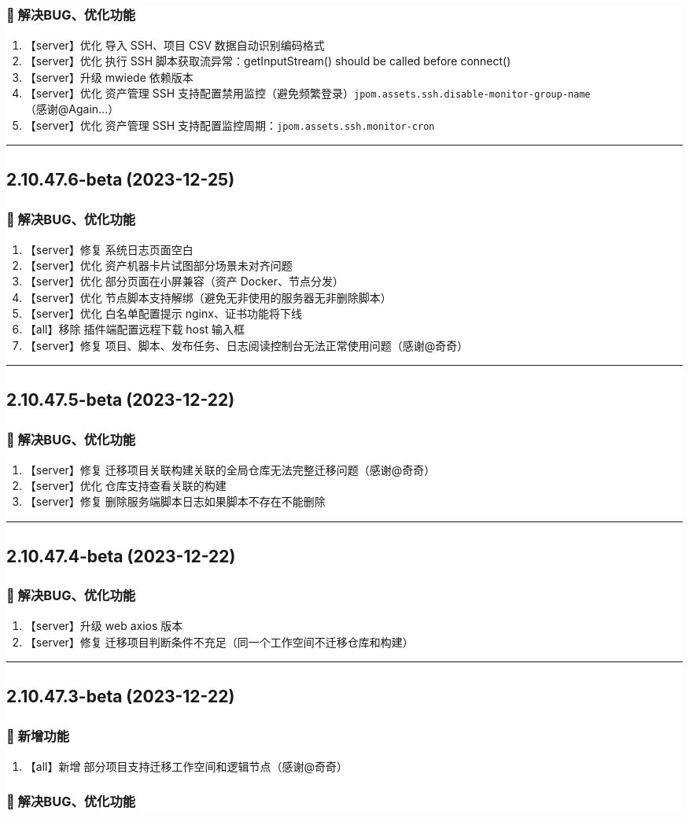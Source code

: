 ### 🐞 解决BUG、优化功能

1. 【server】优化 导入 SSH、项目 CSV 数据自动识别编码格式
2. 【server】优化 执行 SSH 脚本获取流异常：getInputStream() should be called before connect()
3. 【server】升级 mwiede 依赖版本
4. 【server】优化 资产管理 SSH 支持配置禁用监控（避免频繁登录）`jpom.assets.ssh.disable-monitor-group-name`（感谢@Again...）
5. 【server】优化 资产管理 SSH 支持配置监控周期：`jpom.assets.ssh.monitor-cron`

------

## 2.10.47.6-beta (2023-12-25)

### 🐞 解决BUG、优化功能

1. 【server】修复 系统日志页面空白
2. 【server】优化 资产机器卡片试图部分场景未对齐问题
3. 【server】优化 部分页面在小屏兼容（资产 Docker、节点分发）
4. 【server】优化 节点脚本支持解绑（避免无非使用的服务器无非删除脚本）
5. 【server】优化 白名单配置提示 nginx、证书功能将下线
6. 【all】移除 插件端配置远程下载 host 输入框
7. 【server】修复 项目、脚本、发布任务、日志阅读控制台无法正常使用问题（感谢@奇奇）

------

## 2.10.47.5-beta (2023-12-22)

### 🐞 解决BUG、优化功能

1. 【server】修复 迁移项目关联构建关联的全局仓库无法完整迁移问题（感谢@奇奇）
2. 【server】优化 仓库支持查看关联的构建
3. 【server】修复 删除服务端脚本日志如果脚本不存在不能删除

------

## 2.10.47.4-beta (2023-12-22)

### 🐞 解决BUG、优化功能

1. 【server】升级 web axios 版本
2. 【server】修复 迁移项目判断条件不充足（同一个工作空间不迁移仓库和构建）

------

## 2.10.47.3-beta (2023-12-22)

### 🐣 新增功能

1. 【all】新增 部分项目支持迁移工作空间和逻辑节点（感谢@奇奇）

### 🐞 解决BUG、优化功能
